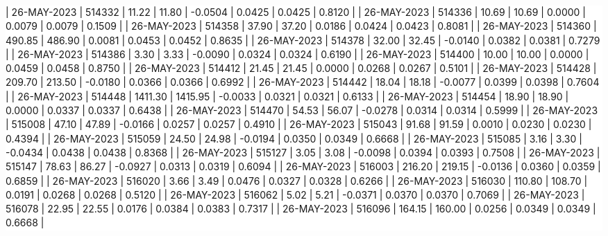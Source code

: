 | 26-MAY-2023 | 514332 | 11.22 | 11.80 | -0.0504 | 0.0425 | 0.0425 | 0.8120 |
| 26-MAY-2023 | 514336 | 10.69 | 10.69 | 0.0000 | 0.0079 | 0.0079 | 0.1509 |
| 26-MAY-2023 | 514358 | 37.90 | 37.20 | 0.0186 | 0.0424 | 0.0423 | 0.8081 |
| 26-MAY-2023 | 514360 | 490.85 | 486.90 | 0.0081 | 0.0453 | 0.0452 | 0.8635 |
| 26-MAY-2023 | 514378 | 32.00 | 32.45 | -0.0140 | 0.0382 | 0.0381 | 0.7279 |
| 26-MAY-2023 | 514386 | 3.30 | 3.33 | -0.0090 | 0.0324 | 0.0324 | 0.6190 |
| 26-MAY-2023 | 514400 | 10.00 | 10.00 | 0.0000 | 0.0459 | 0.0458 | 0.8750 |
| 26-MAY-2023 | 514412 | 21.45 | 21.45 | 0.0000 | 0.0268 | 0.0267 | 0.5101 |
| 26-MAY-2023 | 514428 | 209.70 | 213.50 | -0.0180 | 0.0366 | 0.0366 | 0.6992 |
| 26-MAY-2023 | 514442 | 18.04 | 18.18 | -0.0077 | 0.0399 | 0.0398 | 0.7604 |
| 26-MAY-2023 | 514448 | 1411.30 | 1415.95 | -0.0033 | 0.0321 | 0.0321 | 0.6133 |
| 26-MAY-2023 | 514454 | 18.90 | 18.90 | 0.0000 | 0.0337 | 0.0337 | 0.6438 |
| 26-MAY-2023 | 514470 | 54.53 | 56.07 | -0.0278 | 0.0314 | 0.0314 | 0.5999 |
| 26-MAY-2023 | 515008 | 47.10 | 47.89 | -0.0166 | 0.0257 | 0.0257 | 0.4910 |
| 26-MAY-2023 | 515043 | 91.68 | 91.59 | 0.0010 | 0.0230 | 0.0230 | 0.4394 |
| 26-MAY-2023 | 515059 | 24.50 | 24.98 | -0.0194 | 0.0350 | 0.0349 | 0.6668 |
| 26-MAY-2023 | 515085 | 3.16 | 3.30 | -0.0434 | 0.0438 | 0.0438 | 0.8368 |
| 26-MAY-2023 | 515127 | 3.05 | 3.08 | -0.0098 | 0.0394 | 0.0393 | 0.7508 |
| 26-MAY-2023 | 515147 | 78.63 | 86.27 | -0.0927 | 0.0313 | 0.0319 | 0.6094 |
| 26-MAY-2023 | 516003 | 216.20 | 219.15 | -0.0136 | 0.0360 | 0.0359 | 0.6859 |
| 26-MAY-2023 | 516020 | 3.66 | 3.49 | 0.0476 | 0.0327 | 0.0328 | 0.6266 |
| 26-MAY-2023 | 516030 | 110.80 | 108.70 | 0.0191 | 0.0268 | 0.0268 | 0.5120 |
| 26-MAY-2023 | 516062 | 5.02 | 5.21 | -0.0371 | 0.0370 | 0.0370 | 0.7069 |
| 26-MAY-2023 | 516078 | 22.95 | 22.55 | 0.0176 | 0.0384 | 0.0383 | 0.7317 |
| 26-MAY-2023 | 516096 | 164.15 | 160.00 | 0.0256 | 0.0349 | 0.0349 | 0.6668 |

